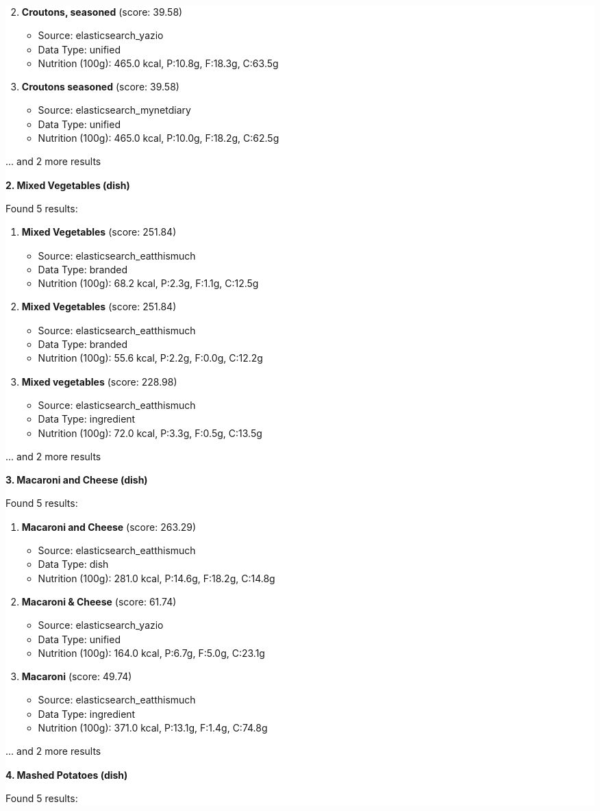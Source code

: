    2. **Croutons, seasoned** (score: 39.58)
      - Source: elasticsearch_yazio
      - Data Type: unified
      - Nutrition (100g): 465.0 kcal, P:10.8g, F:18.3g, C:63.5g

   3. **Croutons seasoned** (score: 39.58)
      - Source: elasticsearch_mynetdiary
      - Data Type: unified
      - Nutrition (100g): 465.0 kcal, P:10.0g, F:18.2g, C:62.5g

   ... and 2 more results


**2. Mixed Vegetables (dish)**

Found 5 results:

   1. **Mixed Vegetables** (score: 251.84)
      - Source: elasticsearch_eatthismuch
      - Data Type: branded
      - Nutrition (100g): 68.2 kcal, P:2.3g, F:1.1g, C:12.5g

   2. **Mixed Vegetables** (score: 251.84)
      - Source: elasticsearch_eatthismuch
      - Data Type: branded
      - Nutrition (100g): 55.6 kcal, P:2.2g, F:0.0g, C:12.2g

   3. **Mixed vegetables** (score: 228.98)
      - Source: elasticsearch_eatthismuch
      - Data Type: ingredient
      - Nutrition (100g): 72.0 kcal, P:3.3g, F:0.5g, C:13.5g

   ... and 2 more results


**3. Macaroni and Cheese (dish)**

Found 5 results:

   1. **Macaroni and Cheese** (score: 263.29)
      - Source: elasticsearch_eatthismuch
      - Data Type: dish
      - Nutrition (100g): 281.0 kcal, P:14.6g, F:18.2g, C:14.8g

   2. **Macaroni & Cheese** (score: 61.74)
      - Source: elasticsearch_yazio
      - Data Type: unified
      - Nutrition (100g): 164.0 kcal, P:6.7g, F:5.0g, C:23.1g

   3. **Macaroni** (score: 49.74)
      - Source: elasticsearch_eatthismuch
      - Data Type: ingredient
      - Nutrition (100g): 371.0 kcal, P:13.1g, F:1.4g, C:74.8g

   ... and 2 more results


**4. Mashed Potatoes (dish)**

Found 5 results:
